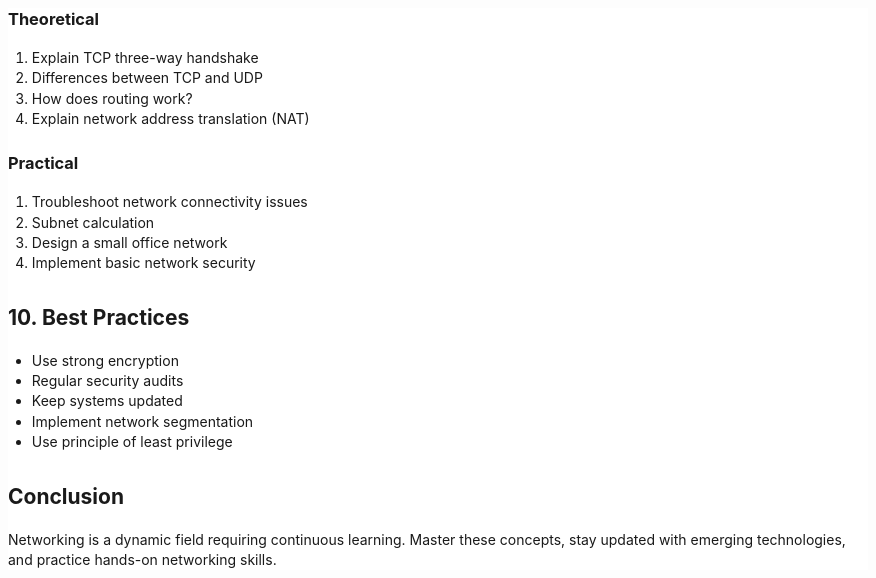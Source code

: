 ### Theoretical
1. Explain TCP three-way handshake
2. Differences between TCP and UDP
3. How does routing work?
4. Explain network address translation (NAT)

### Practical
1. Troubleshoot network connectivity issues
2. Subnet calculation
3. Design a small office network
4. Implement basic network security

## 10. Best Practices
- Use strong encryption
- Regular security audits
- Keep systems updated
- Implement network segmentation
- Use principle of least privilege

## Conclusion
Networking is a dynamic field requiring continuous learning. Master these concepts, stay updated with emerging technologies, and practice hands-on networking skills.